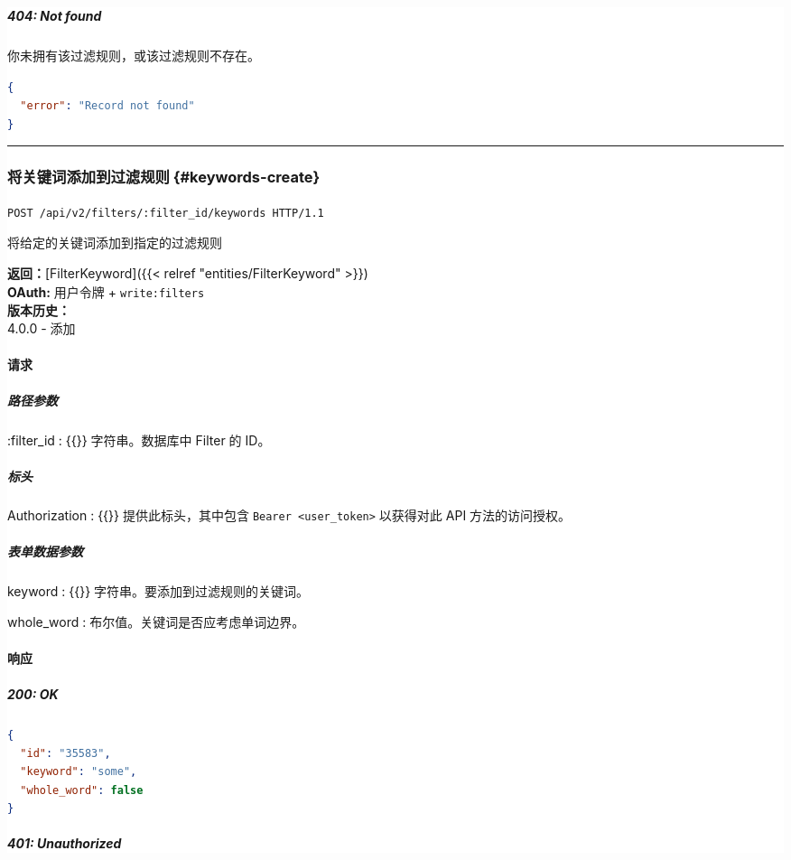 ##### 404: Not found

你未拥有该过滤规则，或该过滤规则不存在。

```json
{
  "error": "Record not found"
}
```

---

### 将关键词添加到过滤规则 {#keywords-create}

```http
POST /api/v2/filters/:filter_id/keywords HTTP/1.1
```

将给定的关键词添加到指定的过滤规则

**返回：**[FilterKeyword]({{< relref "entities/FilterKeyword" >}})\
**OAuth:** 用户令牌 + `write:filters`\
**版本历史：**\
4.0.0 - 添加

#### 请求

##### 路径参数

:filter_id
: {{<required>}} 字符串。数据库中 Filter 的 ID。

##### 标头

Authorization
: {{<required>}} 提供此标头，其中包含 `Bearer <user_token>` 以获得对此 API 方法的访问授权。

##### 表单数据参数

keyword
: {{<required>}} 字符串。要添加到过滤规则的关键词。

whole_word
: 布尔值。关键词是否应考虑单词边界。

#### 响应
##### 200: OK

```json
{
  "id": "35583",
  "keyword": "some",
  "whole_word": false
}
```

##### 401: Unauthorized
